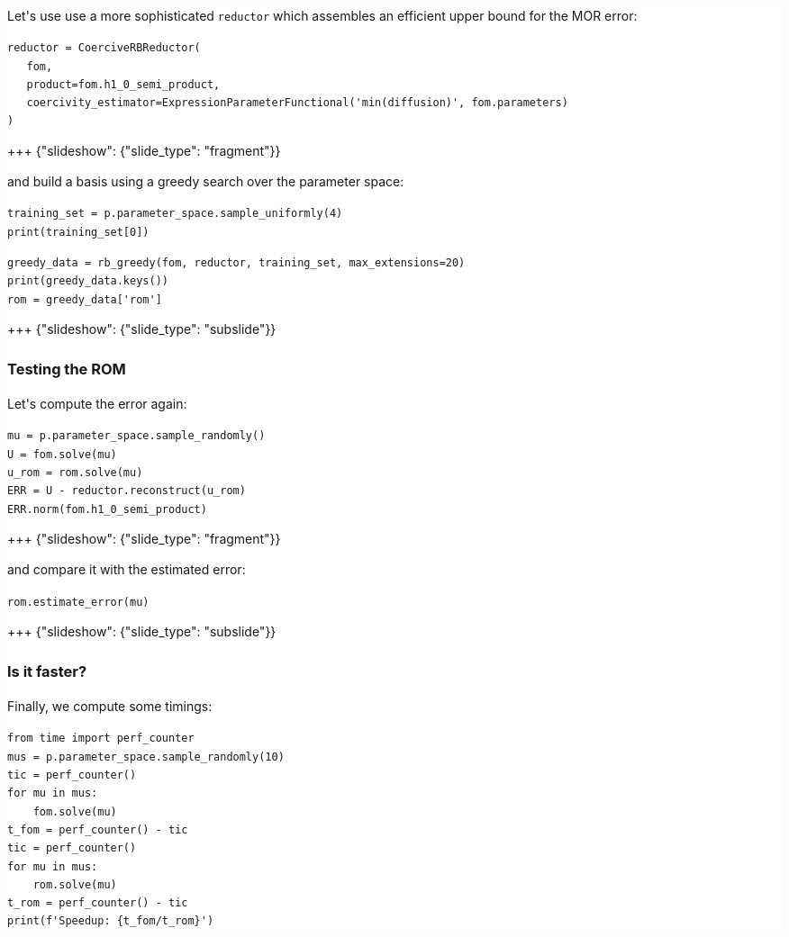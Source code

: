 Let's use use a more sophisticated `reductor` which assembles an efficient
upper bound for the MOR error:

```{code-cell} ipython3
reductor = CoerciveRBReductor(
   fom,
   product=fom.h1_0_semi_product,
   coercivity_estimator=ExpressionParameterFunctional('min(diffusion)', fom.parameters)
)
```

+++ {"slideshow": {"slide_type": "fragment"}}

and build a basis using a greedy search over the parameter space:

```{code-cell} ipython3
training_set = p.parameter_space.sample_uniformly(4)
print(training_set[0])
```

```{code-cell} ipython3
greedy_data = rb_greedy(fom, reductor, training_set, max_extensions=20)
print(greedy_data.keys())
rom = greedy_data['rom']
```

+++ {"slideshow": {"slide_type": "subslide"}}

### Testing the ROM

Let's compute the error again:

```{code-cell} ipython3
mu = p.parameter_space.sample_randomly()
U = fom.solve(mu)
u_rom = rom.solve(mu)
ERR = U - reductor.reconstruct(u_rom)
ERR.norm(fom.h1_0_semi_product)
```

+++ {"slideshow": {"slide_type": "fragment"}}

and compare it with the estimated error:

```{code-cell} ipython3
rom.estimate_error(mu)
```

+++ {"slideshow": {"slide_type": "subslide"}}

### Is it faster?

Finally, we compute some timings:

```{code-cell} ipython3
from time import perf_counter
mus = p.parameter_space.sample_randomly(10)
tic = perf_counter()
for mu in mus:
    fom.solve(mu)
t_fom = perf_counter() - tic
tic = perf_counter()
for mu in mus:
    rom.solve(mu)
t_rom = perf_counter() - tic
print(f'Speedup: {t_fom/t_rom}')
```
